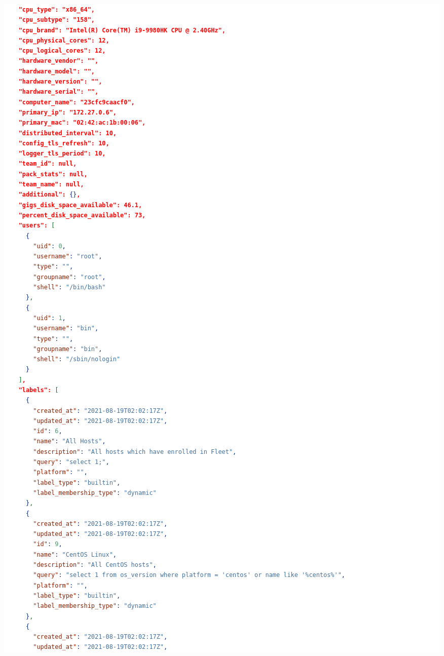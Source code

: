 ```json
    "cpu_type": "x86_64",
    "cpu_subtype": "158",
    "cpu_brand": "Intel(R) Core(TM) i9-9980HK CPU @ 2.40GHz",
    "cpu_physical_cores": 12,
    "cpu_logical_cores": 12,
    "hardware_vendor": "",
    "hardware_model": "",
    "hardware_version": "",
    "hardware_serial": "",
    "computer_name": "23cfc9caacf0",
    "primary_ip": "172.27.0.6",
    "primary_mac": "02:42:ac:1b:00:06",
    "distributed_interval": 10,
    "config_tls_refresh": 10,
    "logger_tls_period": 10,
    "team_id": null,
    "pack_stats": null,
    "team_name": null,
    "additional": {},
    "gigs_disk_space_available": 46.1,
    "percent_disk_space_available": 73,
    "users": [
      {
        "uid": 0,
        "username": "root",
        "type": "",
        "groupname": "root",
        "shell": "/bin/bash"
      },
      {
        "uid": 1,
        "username": "bin",
        "type": "",
        "groupname": "bin",
        "shell": "/sbin/nologin"
      }
    ],
    "labels": [
      {
        "created_at": "2021-08-19T02:02:17Z",
        "updated_at": "2021-08-19T02:02:17Z",
        "id": 6,
        "name": "All Hosts",
        "description": "All hosts which have enrolled in Fleet",
        "query": "select 1;",
        "platform": "",
        "label_type": "builtin",
        "label_membership_type": "dynamic"
      },
      {
        "created_at": "2021-08-19T02:02:17Z",
        "updated_at": "2021-08-19T02:02:17Z",
        "id": 9,
        "name": "CentOS Linux",
        "description": "All CentOS hosts",
        "query": "select 1 from os_version where platform = 'centos' or name like '%centos%'",
        "platform": "",
        "label_type": "builtin",
        "label_membership_type": "dynamic"
      },
      {
        "created_at": "2021-08-19T02:02:17Z",
        "updated_at": "2021-08-19T02:02:17Z",
```
